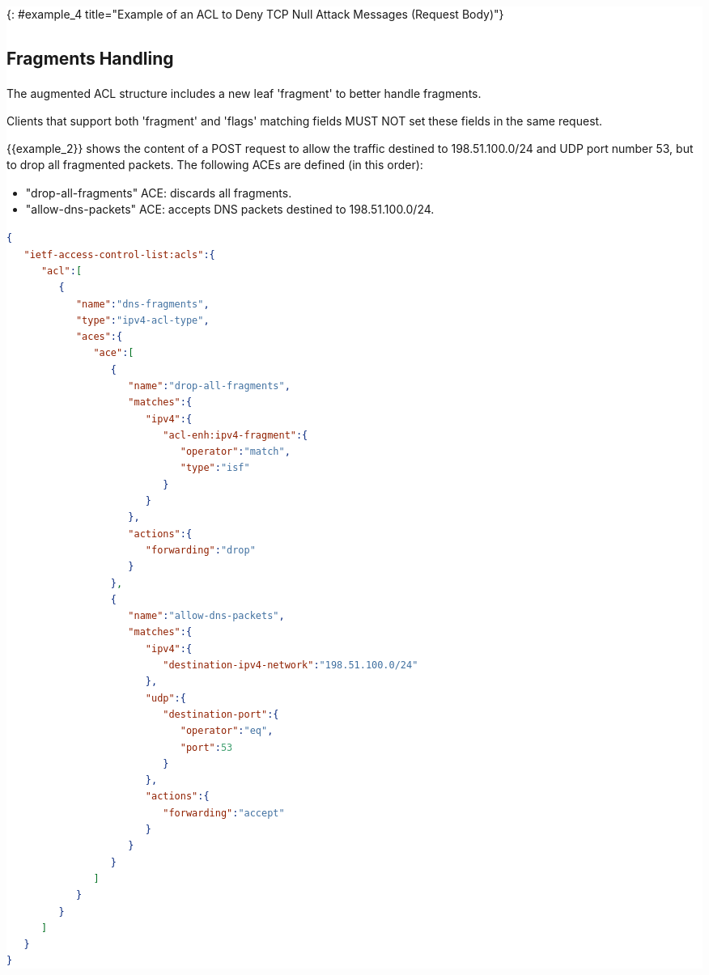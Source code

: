 ~~~ json
~~~
{: #example_4 title="Example of an ACL to Deny TCP Null Attack Messages (Request Body)"}

## Fragments Handling

The augmented ACL structure includes a new leaf 'fragment' to better handle fragments.

Clients that support both 'fragment' and 'flags' matching fields MUST NOT set these fields in the same request.

{{example_2}} shows the content of a POST request to allow the traffic destined to 198.51.100.0/24 and UDP port number 53, but to drop all fragmented
packets.  The following ACEs are defined (in this order):

* "drop-all-fragments" ACE: discards all fragments.
* "allow-dns-packets" ACE: accepts DNS packets destined to 198.51.100.0/24.

~~~ json
{
   "ietf-access-control-list:acls":{
      "acl":[
         {
            "name":"dns-fragments",
            "type":"ipv4-acl-type",
            "aces":{
               "ace":[
                  {
                     "name":"drop-all-fragments",
                     "matches":{
                        "ipv4":{
                           "acl-enh:ipv4-fragment":{
                              "operator":"match",
                              "type":"isf"
                           }
                        }
                     },
                     "actions":{
                        "forwarding":"drop"
                     }
                  },
                  {
                     "name":"allow-dns-packets",
                     "matches":{
                        "ipv4":{
                           "destination-ipv4-network":"198.51.100.0/24"
                        },
                        "udp":{
                           "destination-port":{
                              "operator":"eq",
                              "port":53
                           }
                        },
                        "actions":{
                           "forwarding":"accept"
                        }
                     }
                  }
               ]
            }
         }
      ]
   }
}
~~~